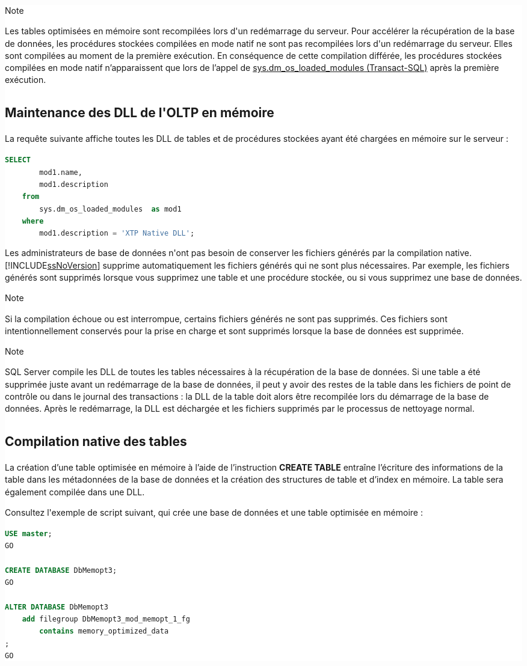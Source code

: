 > [!NOTE]
> Les tables optimisées en mémoire sont recompilées lors d'un redémarrage du serveur. Pour accélérer la récupération de la base de données, les procédures stockées compilées en mode natif ne sont pas recompilées lors d'un redémarrage du serveur. Elles sont compilées au moment de la première exécution. En conséquence de cette compilation différée, les procédures stockées compilées en mode natif n’apparaissent que lors de l’appel de [sys.dm_os_loaded_modules &#40;Transact-SQL&#41;](../../relational-databases/system-dynamic-management-views/sys-dm-os-loaded-modules-transact-sql.md) après la première exécution.

## <a name="maintenance-of-in-memory-oltp-dlls"></a>Maintenance des DLL de l'OLTP en mémoire

La requête suivante affiche toutes les DLL de tables et de procédures stockées ayant été chargées en mémoire sur le serveur :

```sql
SELECT
        mod1.name,
        mod1.description
    from
        sys.dm_os_loaded_modules  as mod1
    where
        mod1.description = 'XTP Native DLL';
```

Les administrateurs de base de données n'ont pas besoin de conserver les fichiers générés par la compilation native. [!INCLUDE[ssNoVersion](../../includes/ssnoversion-md.md)] supprime automatiquement les fichiers générés qui ne sont plus nécessaires. Par exemple, les fichiers générés sont supprimés lorsque vous supprimez une table et une procédure stockée, ou si vous supprimez une base de données.

> [!NOTE]
> Si la compilation échoue ou est interrompue, certains fichiers générés ne sont pas supprimés. Ces fichiers sont intentionnellement conservés pour la prise en charge et sont supprimés lorsque la base de données est supprimée.

> [!NOTE]
> SQL Server compile les DLL de toutes les tables nécessaires à la récupération de la base de données. Si une table a été supprimée juste avant un redémarrage de la base de données, il peut y avoir des restes de la table dans les fichiers de point de contrôle ou dans le journal des transactions : la DLL de la table doit alors être recompilée lors du démarrage de la base de données. Après le redémarrage, la DLL est déchargée et les fichiers supprimés par le processus de nettoyage normal.

## <a name="native-compilation-of-tables"></a>Compilation native des tables

La création d’une table optimisée en mémoire à l’aide de l’instruction **CREATE TABLE** entraîne l’écriture des informations de la table dans les métadonnées de la base de données et la création des structures de table et d’index en mémoire. La table sera également compilée dans une DLL.

Consultez l'exemple de script suivant, qui crée une base de données et une table optimisée en mémoire :

```sql
USE master;
GO

CREATE DATABASE DbMemopt3;
GO

ALTER DATABASE DbMemopt3
    add filegroup DbMemopt3_mod_memopt_1_fg
        contains memory_optimized_data
;
GO

```
